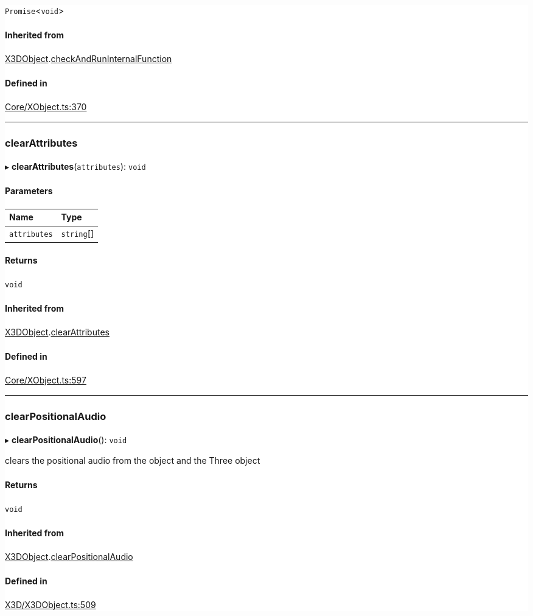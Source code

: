 `Promise`\<`void`\>

#### Inherited from

[X3DObject](X3D_X3DObject.X3DObject.md).[checkAndRunInternalFunction](X3D_X3DObject.X3DObject.md#checkandruninternalfunction)

#### Defined in

[Core/XObject.ts:370](https://github.com/fridman-tamir/XPell/blob/be3d5a4/src/Core/XObject.ts#L370)

___

### clearAttributes

▸ **clearAttributes**(`attributes`): `void`

#### Parameters

| Name | Type |
| :------ | :------ |
| `attributes` | `string`[] |

#### Returns

`void`

#### Inherited from

[X3DObject](X3D_X3DObject.X3DObject.md).[clearAttributes](X3D_X3DObject.X3DObject.md#clearattributes)

#### Defined in

[Core/XObject.ts:597](https://github.com/fridman-tamir/XPell/blob/be3d5a4/src/Core/XObject.ts#L597)

___

### clearPositionalAudio

▸ **clearPositionalAudio**(): `void`

clears the positional audio from the object and the Three object

#### Returns

`void`

#### Inherited from

[X3DObject](X3D_X3DObject.X3DObject.md).[clearPositionalAudio](X3D_X3DObject.X3DObject.md#clearpositionalaudio)

#### Defined in

[X3D/X3DObject.ts:509](https://github.com/fridman-tamir/XPell/blob/be3d5a4/src/X3D/X3DObject.ts#L509)
